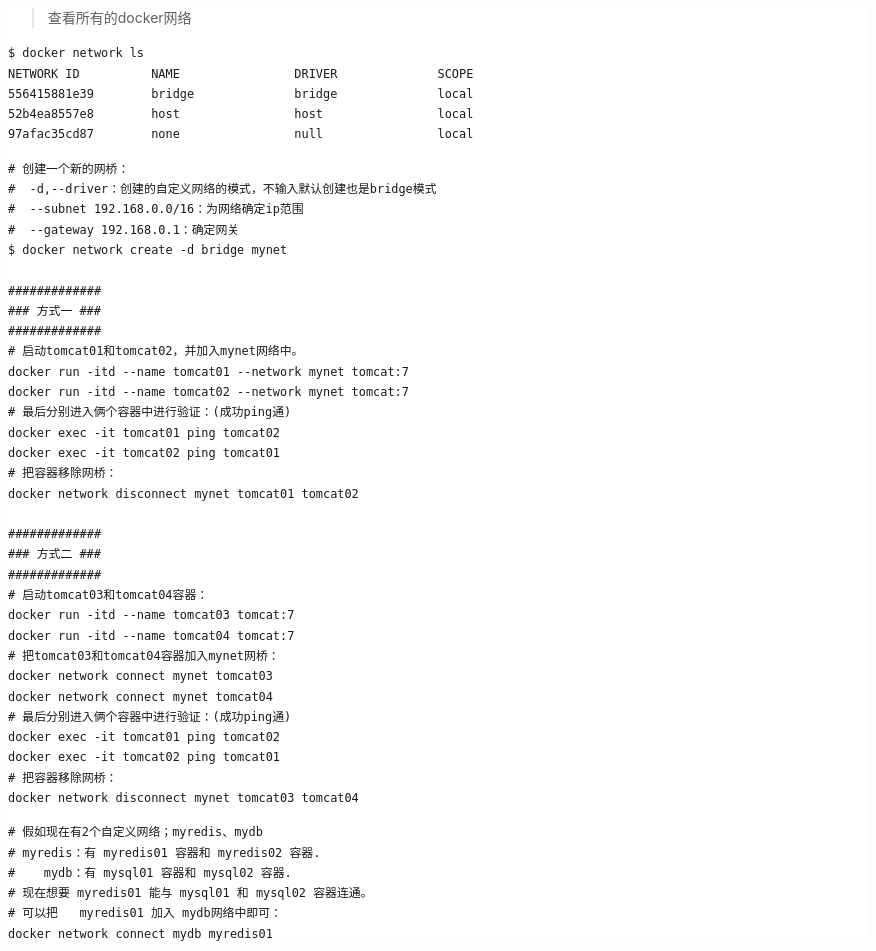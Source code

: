 > 查看所有的docker网络

```shell
$ docker network ls
NETWORK ID          NAME                DRIVER              SCOPE
556415881e39        bridge              bridge              local
52b4ea8557e8        host                host                local
97afac35cd87        none                null                local
```

```shell
# 创建一个新的网桥：
#  -d,--driver：创建的自定义网络的模式，不输入默认创建也是bridge模式
#  --subnet 192.168.0.0/16：为网络确定ip范围
#  --gateway 192.168.0.1：确定网关
$ docker network create -d bridge mynet

#############
### 方式一 ###
#############
# 启动tomcat01和tomcat02，并加入mynet网络中。
docker run -itd --name tomcat01 --network mynet tomcat:7
docker run -itd --name tomcat02 --network mynet tomcat:7
# 最后分别进入俩个容器中进行验证：(成功ping通)
docker exec -it tomcat01 ping tomcat02
docker exec -it tomcat02 ping tomcat01
# 把容器移除网桥：
docker network disconnect mynet tomcat01 tomcat02

#############
### 方式二 ###
#############
# 启动tomcat03和tomcat04容器：
docker run -itd --name tomcat03 tomcat:7
docker run -itd --name tomcat04 tomcat:7
# 把tomcat03和tomcat04容器加入mynet网桥：
docker network connect mynet tomcat03
docker network connect mynet tomcat04
# 最后分别进入俩个容器中进行验证：(成功ping通)
docker exec -it tomcat01 ping tomcat02
docker exec -it tomcat02 ping tomcat01
# 把容器移除网桥：
docker network disconnect mynet tomcat03 tomcat04
```

```shell
# 假如现在有2个自定义网络；myredis、mydb
# myredis：有 myredis01 容器和 myredis02 容器.
# 	 mydb：有 mysql01 容器和 mysql02 容器.
# 现在想要 myredis01 能与 mysql01 和 mysql02 容器连通。
# 可以把   myredis01 加入 mydb网络中即可：
docker network connect mydb myredis01
```
